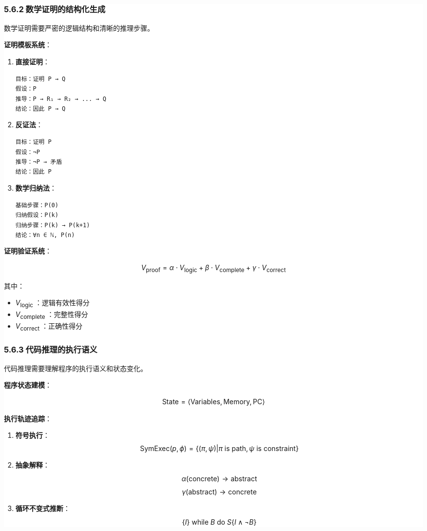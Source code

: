 ### 5.6.2 数学证明的结构化生成

数学证明需要严密的逻辑结构和清晰的推理步骤。

**证明模板系统**：

1. **直接证明**：
   ```
   目标：证明 P → Q
   假设：P
   推导：P → R₁ → R₂ → ... → Q
   结论：因此 P → Q
   ```

2. **反证法**：
   ```
   目标：证明 P
   假设：¬P
   推导：¬P → 矛盾
   结论：因此 P
   ```

3. **数学归纳法**：
   ```
   基础步骤：P(0)
   归纳假设：P(k)
   归纳步骤：P(k) → P(k+1)
   结论：∀n ∈ ℕ, P(n)
   ```

**证明验证系统**：

$$V_{\text{proof}} = \alpha \cdot V_{\text{logic}} + \beta \cdot V_{\text{complete}} + \gamma \cdot V_{\text{correct}}$$

其中：
- $V_{\text{logic}}$ ：逻辑有效性得分
- $V_{\text{complete}}$ ：完整性得分
- $V_{\text{correct}}$ ：正确性得分

### 5.6.3 代码推理的执行语义

代码推理需要理解程序的执行语义和状态变化。

**程序状态建模**：

$$\text{State} = \langle \text{Variables}, \text{Memory}, \text{PC} \rangle$$

**执行轨迹追踪**：

1. **符号执行**：
   $$\text{SymExec}(p, \phi) = \{(\pi, \psi) | \pi \text{ is path}, \psi \text{ is constraint}\}$$

2. **抽象解释**：
   $$\alpha(\text{concrete}) \rightarrow \text{abstract}$$
   $$\gamma(\text{abstract}) \rightarrow \text{concrete}$$

3. **循环不变式推断**：
   $$\{I\} \text{ while } B \text{ do } S \{I \land \neg B\}$$
